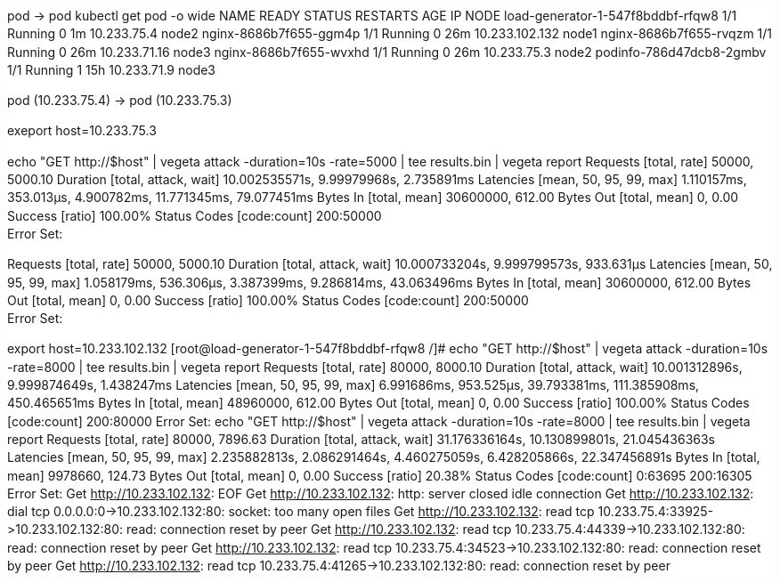 
pod -> pod 
kubectl get pod -o wide
NAME                                READY     STATUS    RESTARTS   AGE       IP               NODE
load-generator-1-547f8bddbf-rfqw8   1/1       Running   0          1m        10.233.75.4      node2
nginx-8686b7f655-ggm4p              1/1       Running   0          26m       10.233.102.132   node1
nginx-8686b7f655-rvqzm              1/1       Running   0          26m       10.233.71.16     node3
nginx-8686b7f655-wvxhd              1/1       Running   0          26m       10.233.75.3      node2
podinfo-786d47dcb8-2gmbv            1/1       Running   1          15h       10.233.71.9      node3

pod (10.233.75.4) -> pod (10.233.75.3)

exeport host=10.233.75.3

echo "GET http://$host" | vegeta attack -duration=10s -rate=5000 | tee results.bin | vegeta report
Requests      [total, rate]            50000, 5000.10
Duration      [total, attack, wait]    10.002535571s, 9.99979968s, 2.735891ms
Latencies     [mean, 50, 95, 99, max]  1.110157ms, 353.013µs, 4.900782ms, 11.771345ms, 79.077451ms
Bytes In      [total, mean]            30600000, 612.00
Bytes Out     [total, mean]            0, 0.00
Success       [ratio]                  100.00%
Status Codes  [code:count]             200:50000  
Error Set:

Requests      [total, rate]            50000, 5000.10
Duration      [total, attack, wait]    10.000733204s, 9.999799573s, 933.631µs
Latencies     [mean, 50, 95, 99, max]  1.058179ms, 536.306µs, 3.387399ms, 9.286814ms, 43.063496ms
Bytes In      [total, mean]            30600000, 612.00
Bytes Out     [total, mean]            0, 0.00
Success       [ratio]                  100.00%
Status Codes  [code:count]             200:50000  
Error Set:

export host=10.233.102.132
[root@load-generator-1-547f8bddbf-rfqw8 /]# echo "GET http://$host" | vegeta attack -duration=10s -rate=8000 | tee results.bin | vegeta report
Requests      [total, rate]            80000, 8000.10
Duration      [total, attack, wait]    10.001312896s, 9.999874649s, 1.438247ms
Latencies     [mean, 50, 95, 99, max]  6.991686ms, 953.525µs, 39.793381ms, 111.385908ms, 450.465651ms
Bytes In      [total, mean]            48960000, 612.00
Bytes Out     [total, mean]            0, 0.00
Success       [ratio]                  100.00%
Status Codes  [code:count]             200:80000  
Error Set:
echo "GET http://$host" | vegeta attack -duration=10s -rate=8000 | tee results.bin | vegeta report
Requests      [total, rate]            80000, 7896.63
Duration      [total, attack, wait]    31.176336164s, 10.130899801s, 21.045436363s
Latencies     [mean, 50, 95, 99, max]  2.235882813s, 2.086291464s, 4.460275059s, 6.428205866s, 22.347456891s
Bytes In      [total, mean]            9978660, 124.73
Bytes Out     [total, mean]            0, 0.00
Success       [ratio]                  20.38%
Status Codes  [code:count]             0:63695  200:16305  
Error Set:
Get http://10.233.102.132: EOF
Get http://10.233.102.132: http: server closed idle connection
Get http://10.233.102.132: dial tcp 0.0.0.0:0->10.233.102.132:80: socket: too many open files
Get http://10.233.102.132: read tcp 10.233.75.4:33925->10.233.102.132:80: read: connection reset by peer
Get http://10.233.102.132: read tcp 10.233.75.4:44339->10.233.102.132:80: read: connection reset by peer
Get http://10.233.102.132: read tcp 10.233.75.4:34523->10.233.102.132:80: read: connection reset by peer
Get http://10.233.102.132: read tcp 10.233.75.4:41265->10.233.102.132:80: read: connection reset by peer